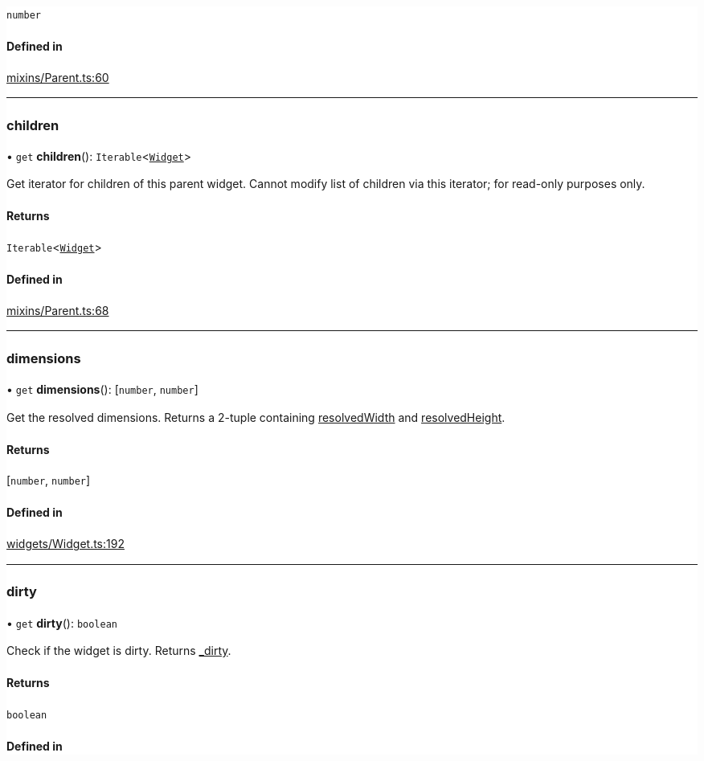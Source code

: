 `number`

#### Defined in

[mixins/Parent.ts:60](https://github.com/playkostudios/canvas-ui/blob/2407796/src/mixins/Parent.ts#L60)

___

### children

• `get` **children**(): `Iterable`<[`Widget`](widget.md)\>

Get iterator for children of this parent widget. Cannot modify list of
children via this iterator; for read-only purposes only.

#### Returns

`Iterable`<[`Widget`](widget.md)\>

#### Defined in

[mixins/Parent.ts:68](https://github.com/playkostudios/canvas-ui/blob/2407796/src/mixins/Parent.ts#L68)

___

### dimensions

• `get` **dimensions**(): [`number`, `number`]

Get the resolved dimensions. Returns a 2-tuple containing
[resolvedWidth](multiparent.md#resolvedwidth) and [resolvedHeight](multiparent.md#resolvedheight).

#### Returns

[`number`, `number`]

#### Defined in

[widgets/Widget.ts:192](https://github.com/playkostudios/canvas-ui/blob/2407796/src/widgets/Widget.ts#L192)

___

### dirty

• `get` **dirty**(): `boolean`

Check if the widget is dirty. Returns [_dirty](multiparent.md#_dirty).

#### Returns

`boolean`

#### Defined in

